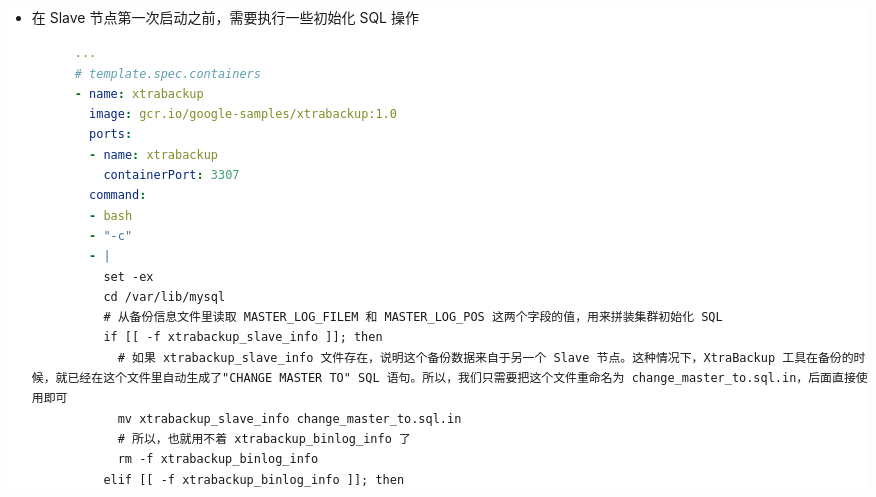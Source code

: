 * 在 Slave 节点第一次启动之前，需要执行一些初始化 SQL 操作

  ```yaml
        ...
        # template.spec.containers
        - name: xtrabackup
          image: gcr.io/google-samples/xtrabackup:1.0
          ports:
          - name: xtrabackup
            containerPort: 3307
          command:
          - bash
          - "-c"
          - |
            set -ex
            cd /var/lib/mysql
            # 从备份信息文件里读取 MASTER_LOG_FILEM 和 MASTER_LOG_POS 这两个字段的值，用来拼装集群初始化 SQL
            if [[ -f xtrabackup_slave_info ]]; then
              # 如果 xtrabackup_slave_info 文件存在，说明这个备份数据来自于另一个 Slave 节点。这种情况下，XtraBackup 工具在备份的时候，就已经在这个文件里自动生成了"CHANGE MASTER TO" SQL 语句。所以，我们只需要把这个文件重命名为 change_master_to.sql.in，后面直接使用即可
              mv xtrabackup_slave_info change_master_to.sql.in
              # 所以，也就用不着 xtrabackup_binlog_info 了
              rm -f xtrabackup_binlog_info
            elif [[ -f xtrabackup_binlog_info ]]; then

